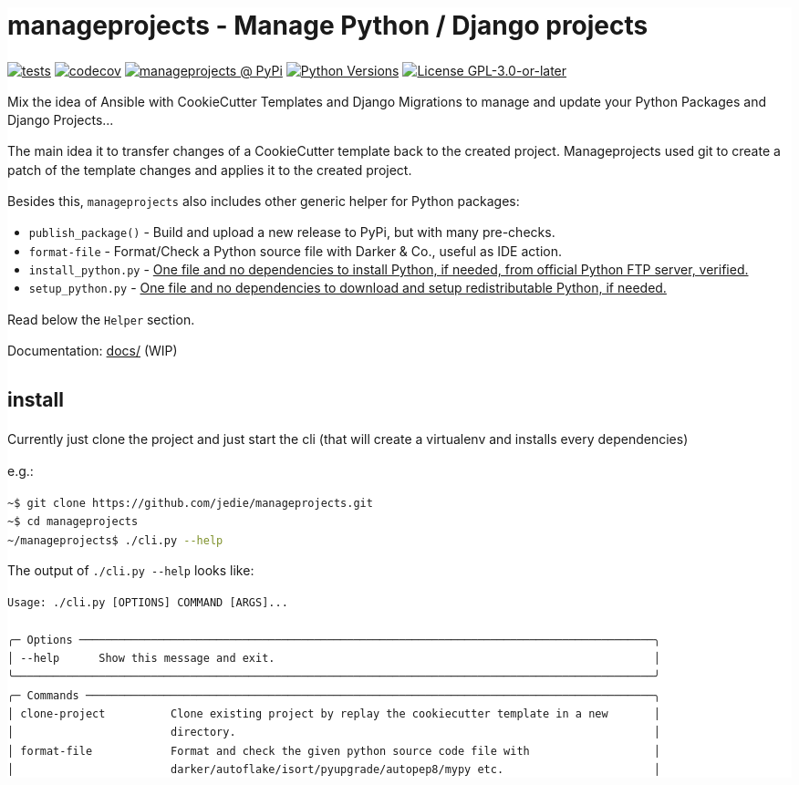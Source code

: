 # manageprojects - Manage Python / Django projects

[![tests](https://github.com/jedie/manageprojects/actions/workflows/tests.yml/badge.svg?branch=main)](https://github.com/jedie/manageprojects/actions/workflows/tests.yml)
[![codecov](https://codecov.io/github/jedie/manageprojects/branch/main/graph/badge.svg)](https://app.codecov.io/github/jedie/manageprojects)
[![manageprojects @ PyPi](https://img.shields.io/pypi/v/manageprojects?label=manageprojects%20%40%20PyPi)](https://pypi.org/project/manageprojects/)
[![Python Versions](https://img.shields.io/pypi/pyversions/manageprojects)](https://github.com/jedie/manageprojects/blob/main/pyproject.toml)
[![License GPL-3.0-or-later](https://img.shields.io/pypi/l/manageprojects)](https://github.com/jedie/manageprojects/blob/main/LICENSE)

Mix the idea of Ansible with CookieCutter Templates and Django Migrations to manage and update your Python Packages and Django Projects...

The main idea it to transfer changes of a CookieCutter template back to the created project.
Manageprojects used git to create a patch of the template changes and applies it to the created project.

Besides this, `manageprojects` also includes other generic helper for Python packages:

 * `publish_package()` - Build and upload a new release to PyPi, but with many pre-checks.
 * `format-file` - Format/Check a Python source file with Darker & Co., useful as IDE action.
 * `install_python.py` - [One file and no dependencies to install Python, if needed, from official Python FTP server, verified.](https://github.com/jedie/manageprojects/blob/main/docs/install_python.md)
 * `setup_python.py` - [One file and no dependencies to download and setup redistributable Python, if needed.](https://github.com/jedie/manageprojects/blob/main/docs/setup_python.md)

Read below the `Helper` section.

Documentation: [docs/](https://github.com/jedie/manageprojects/blob/main/docs/) (WIP)

## install

Currently just clone the project and just start the cli (that will create a virtualenv and installs every dependencies)

e.g.:
```bash
~$ git clone https://github.com/jedie/manageprojects.git
~$ cd manageprojects
~/manageprojects$ ./cli.py --help
```

The output of `./cli.py --help` looks like:

[comment]: <> (✂✂✂ auto generated main help start ✂✂✂)
```
Usage: ./cli.py [OPTIONS] COMMAND [ARGS]...

╭─ Options ────────────────────────────────────────────────────────────────────────────────────────╮
│ --help      Show this message and exit.                                                          │
╰──────────────────────────────────────────────────────────────────────────────────────────────────╯
╭─ Commands ───────────────────────────────────────────────────────────────────────────────────────╮
│ clone-project          Clone existing project by replay the cookiecutter template in a new       │
│                        directory.                                                                │
│ format-file            Format and check the given python source code file with                   │
│                        darker/autoflake/isort/pyupgrade/autopep8/mypy etc.                       │
```

[comment]: <> (✂✂✂ auto generated main help end ✂✂✂)
[comment]: <> (✂✂✂ auto generated start-project help start ✂✂✂)
[comment]: <> (✂✂✂ auto generated start-project help end ✂✂✂)
[comment]: <> (✂✂✂ auto generated update-project help start ✂✂✂)
[comment]: <> (✂✂✂ auto generated update-project help end ✂✂✂)
[comment]: <> (✂✂✂ auto generated format-file help start ✂✂✂)
[comment]: <> (✂✂✂ auto generated format-file help end ✂✂✂)
[comment]: <> (✂✂✂ auto generated dev help start ✂✂✂)
[comment]: <> (✂✂✂ auto generated dev help end ✂✂✂)
[comment]: <> (✂✂✂ auto generated history start ✂✂✂)
[comment]: <> (✂✂✂ auto generated history end ✂✂✂)